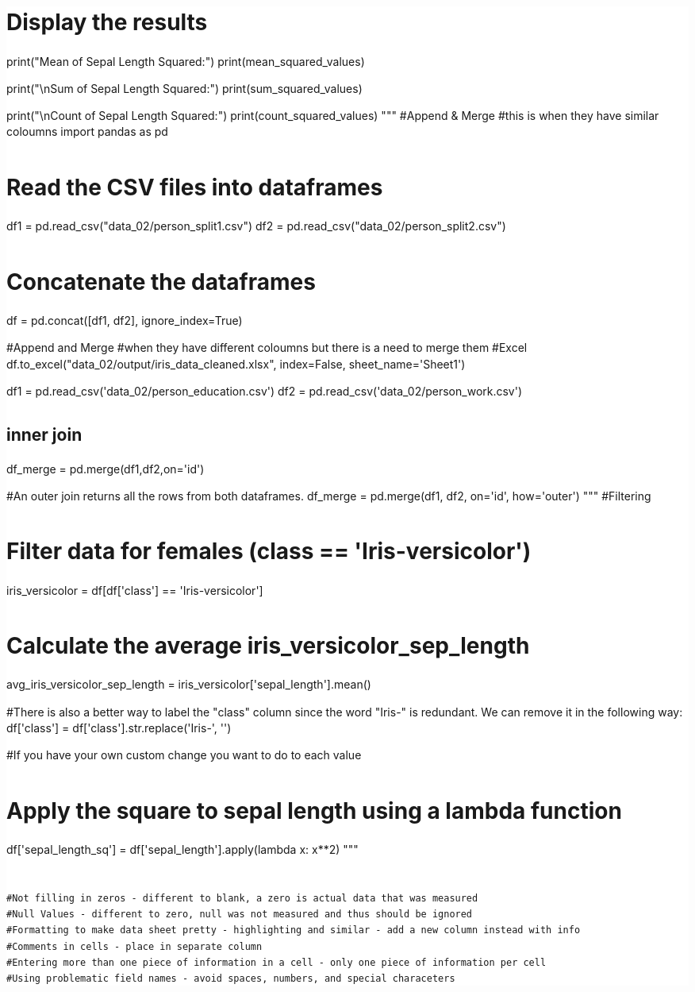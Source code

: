 # Display the results
print("Mean of Sepal Length Squared:")
print(mean_squared_values)

print("\nSum of Sepal Length Squared:")
print(sum_squared_values)

print("\nCount of Sepal Length Squared:")
print(count_squared_values)
"""
#Append & Merge
#this is when  they have similar coloumns
import pandas as pd

# Read the CSV files into dataframes
df1 = pd.read_csv("data_02/person_split1.csv")
df2 = pd.read_csv("data_02/person_split2.csv")

# Concatenate the dataframes
df = pd.concat([df1, df2], ignore_index=True)

#Append and Merge
#when they have different coloumns but there is a need to merge them
#Excel
df.to_excel("data_02/output/iris_data_cleaned.xlsx", index=False, sheet_name='Sheet1')

df1 = pd.read_csv('data_02/person_education.csv')
df2 = pd.read_csv('data_02/person_work.csv')

## inner join
df_merge = pd.merge(df1,df2,on='id')

#An outer join returns all the rows from both dataframes.
df_merge = pd.merge(df1, df2, on='id', how='outer')
"""
#Filtering
# Filter data for females (class == 'Iris-versicolor')
iris_versicolor = df[df['class'] == 'Iris-versicolor']

# Calculate the average iris_versicolor_sep_length
avg_iris_versicolor_sep_length = iris_versicolor['sepal_length'].mean()

#There is also a better way to label the "class" column since the word "Iris-" is redundant. We can remove it in the following way:
df['class'] = df['class'].str.replace('Iris-', '')

#If you have your own custom change you want to do to each value
# Apply the square to sepal length using a lambda function
df['sepal_length_sq'] = df['sepal_length'].apply(lambda x: x**2)
"""
#
    #Not filling in zeros - different to blank, a zero is actual data that was measured
    #Null Values - different to zero, null was not measured and thus should be ignored
    #Formatting to make data sheet pretty - highlighting and similar - add a new column instead with info
    #Comments in cells - place in separate column
    #Entering more than one piece of information in a cell - only one piece of information per cell
    #Using problematic field names - avoid spaces, numbers, and special characeters